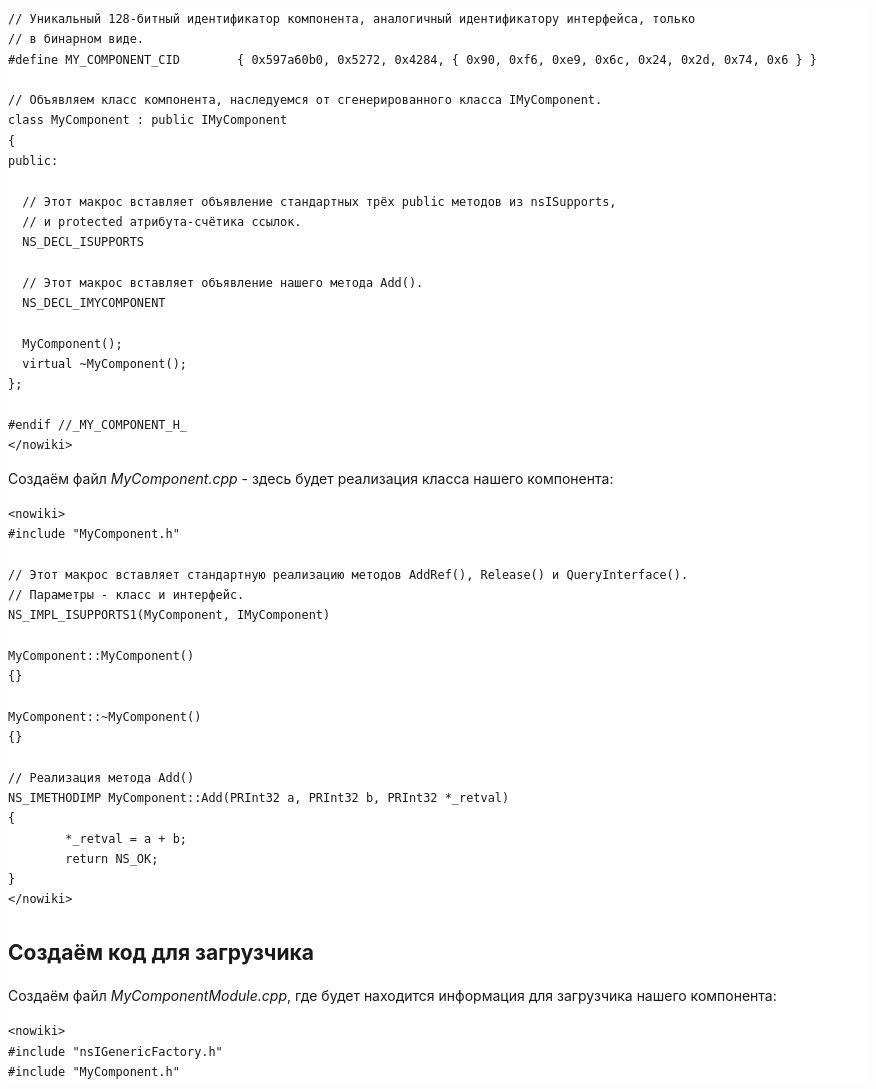     // Уникальный 128-битный идентификатор компонента, аналогичный идентификатору интерфейса, только
    // в бинарном виде.
    #define MY_COMPONENT_CID        { 0x597a60b0, 0x5272, 0x4284, { 0x90, 0xf6, 0xe9, 0x6c, 0x24, 0x2d, 0x74, 0x6 } }
    
    // Объявляем класс компонента, наследуемся от сгенерированного класса IMyComponent.
    class MyComponent : public IMyComponent
    {
    public:
    
      // Этот макрос вставляет объявление стандартных трёх public методов из nsISupports,
      // и protected атрибута-счётика ссылок.
      NS_DECL_ISUPPORTS
    
      // Этот макрос вставляет объявление нашего метода Add().
      NS_DECL_IMYCOMPONENT
    
      MyComponent();
      virtual ~MyComponent();
    };
    
    #endif //_MY_COMPONENT_H_
    </nowiki>

Создаём файл *MyComponent.cpp* - здесь будет реализация класса нашего
компонента:

    <nowiki>
    #include "MyComponent.h"
    
    // Этот макрос вставляет стандартную реализацию методов AddRef(), Release() и QueryInterface().
    // Параметры - класс и интерфейс.
    NS_IMPL_ISUPPORTS1(MyComponent, IMyComponent)
    
    MyComponent::MyComponent()
    {}
    
    MyComponent::~MyComponent()
    {}
    
    // Реализация метода Add()
    NS_IMETHODIMP MyComponent::Add(PRInt32 a, PRInt32 b, PRInt32 *_retval)
    {
            *_retval = a + b;
            return NS_OK;
    }
    </nowiki>

## Создаём код для загрузчика

Создаём файл *MyComponentModule.cpp*, где будет находится информация для
загрузчика нашего компонента:

    <nowiki>
    #include "nsIGenericFactory.h"
    #include "MyComponent.h"
    